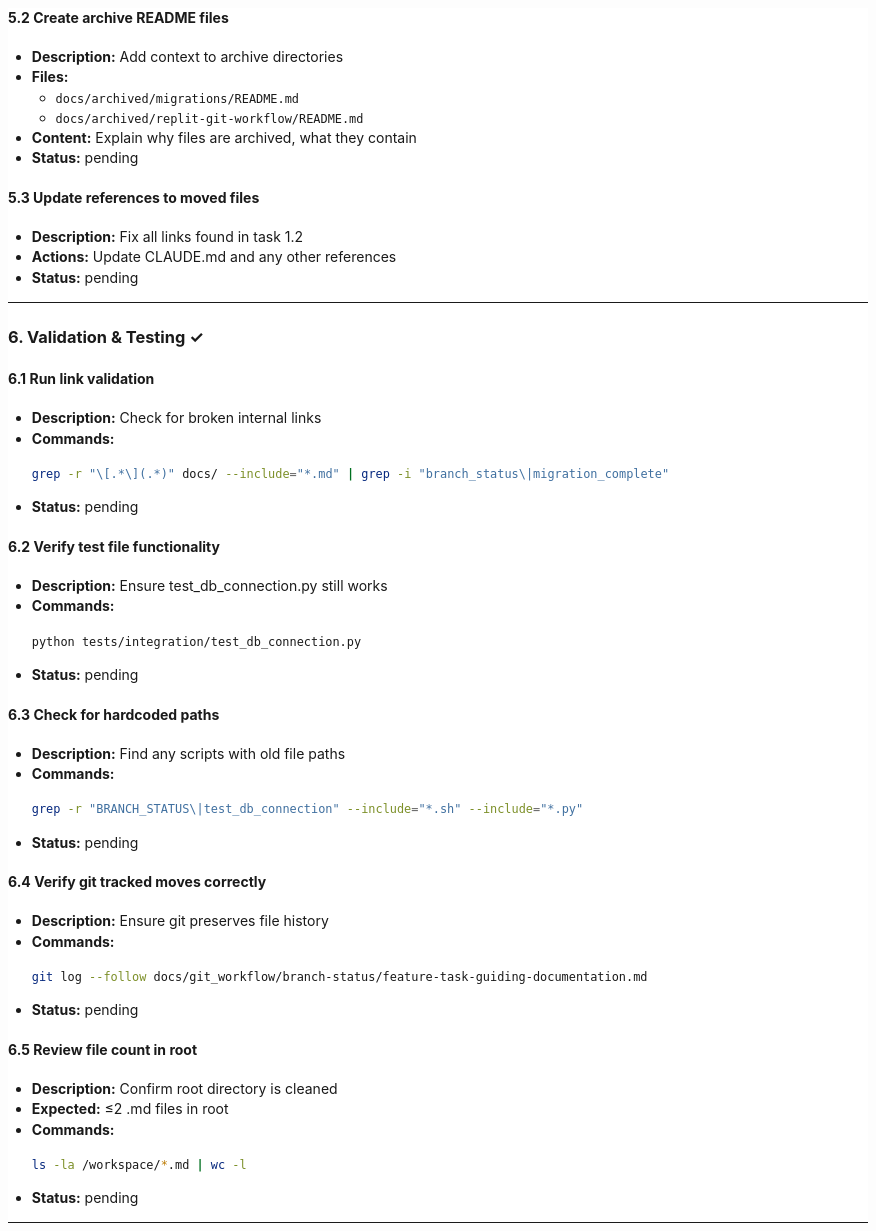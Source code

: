 #### 5.2 Create archive README files
- **Description:** Add context to archive directories
- **Files:**
  - `docs/archived/migrations/README.md`
  - `docs/archived/replit-git-workflow/README.md`
- **Content:** Explain why files are archived, what they contain
- **Status:** pending

#### 5.3 Update references to moved files
- **Description:** Fix all links found in task 1.2
- **Actions:** Update CLAUDE.md and any other references
- **Status:** pending

---

### 6. Validation & Testing ✓

#### 6.1 Run link validation
- **Description:** Check for broken internal links
- **Commands:**
  ```bash
  grep -r "\[.*\](.*)" docs/ --include="*.md" | grep -i "branch_status\|migration_complete"
  ```
- **Status:** pending

#### 6.2 Verify test file functionality
- **Description:** Ensure test_db_connection.py still works
- **Commands:**
  ```bash
  python tests/integration/test_db_connection.py
  ```
- **Status:** pending

#### 6.3 Check for hardcoded paths
- **Description:** Find any scripts with old file paths
- **Commands:**
  ```bash
  grep -r "BRANCH_STATUS\|test_db_connection" --include="*.sh" --include="*.py"
  ```
- **Status:** pending

#### 6.4 Verify git tracked moves correctly
- **Description:** Ensure git preserves file history
- **Commands:**
  ```bash
  git log --follow docs/git_workflow/branch-status/feature-task-guiding-documentation.md
  ```
- **Status:** pending

#### 6.5 Review file count in root
- **Description:** Confirm root directory is cleaned
- **Expected:** ≤2 .md files in root
- **Commands:**
  ```bash
  ls -la /workspace/*.md | wc -l
  ```
- **Status:** pending

---